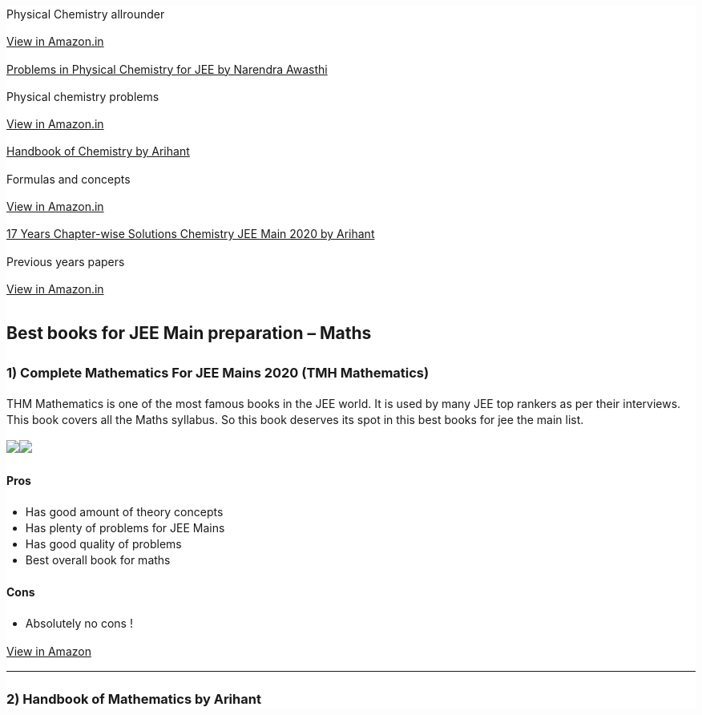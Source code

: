 Physical Chemistry allrounder

[View in Amazon.in](https://amzn.to/38eu8yB)

[Problems in Physical Chemistry for JEE by Narendra Awasthi](https://exammaterials.in/?p=2128&preview=true#3-problems-in-physical-chemistry-for-jee-by-narendra-awasthi)

Physical chemistry problems

[View in Amazon.in](https://amzn.to/3ck3kjW)

[Handbook of Chemistry by Arihant](https://exammaterials.in/?p=2128&preview=true#4-handbook-of-chemistry-by-arihant)

Formulas and concepts

[View in Amazon.in](https://amzn.to/3ck6Uuo)

[17 Years Chapter-wise Solutions Chemistry JEE Main 2020 by Arihant](https://exammaterials.in/?p=2128&preview=true#5-17-years-chapter-wise-solutions-chemistry-jee-main-2020-by-arihant)

Previous years papers

[View in Amazon.in](https://amzn.to/38alrWf)

## Best books for JEE Main preparation – Maths

### 1) Complete Mathematics For JEE Mains 2020 (TMH Mathematics)

THM Mathematics is one of the most famous books in the JEE world. It is used by many JEE top rankers as per their interviews. This book covers all the Maths syllabus. So this book deserves its spot in this best books for jee the main list.

[![](//ws-in.amazon-adsystem.com/widgets/q?_encoding=UTF8&ASIN=9353166160&Format=_SL250_&ID=AsinImage&MarketPlace=IN&ServiceVersion=20070822&WS=1&tag=exammaterials-21&language=en_IN)](https://www.amazon.in/COMPLETE-MATHEMATICS-JEE-MAIN-2020/dp/9353166160/ref=as_li_ss_il?ie=UTF8&linkCode=li3&tag=exammaterials-21&linkId=5931c024fc9c9e8f5484a4d7e3e9b1a3&language=en_IN)![](https://ir-in.amazon-adsystem.com/e/ir?t=exammaterials-21&language=en_IN&l=li3&o=31&a=9353166160)

#### Pros

- Has good amount of theory concepts
- Has plenty of problems for JEE Mains
- Has good quality of problems
- Best overall book for maths

#### Cons

- Absolutely no cons !

[View in Amazon](https://amzn.to/32AP1mu)

---

### 2) Handbook of Mathematics by Arihant
